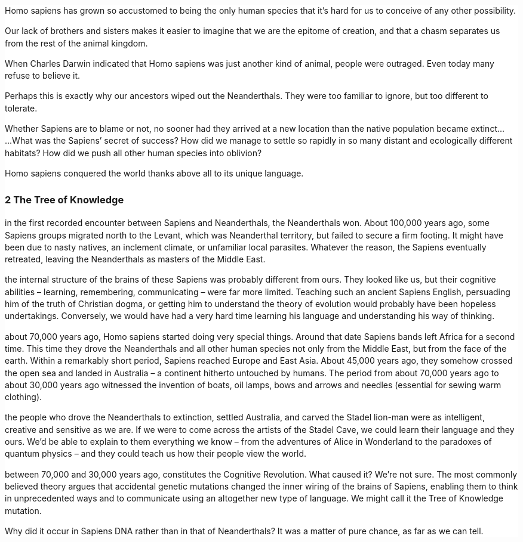 Homo sapiens has grown so accustomed to being the only human species that it’s hard for us to conceive of any other possibility. 

Our lack of brothers and sisters makes it easier to imagine that we are the epitome of creation, and that a chasm separates us from the rest of the animal kingdom. 

When Charles Darwin indicated that Homo sapiens was just another kind of animal, people were outraged. Even today many refuse to believe it.

Perhaps this is exactly why our ancestors wiped out the Neanderthals. They were too familiar to ignore, but too different to tolerate.

Whether Sapiens are to blame or not, no sooner had they arrived at a new location than the native population became extinct... ...What was the Sapiens’ secret of success? How did we manage to settle so rapidly in so many distant and ecologically different habitats? How did we push all other human species into oblivion?

Homo sapiens conquered the world thanks above all to its unique language.

### 2 The Tree of Knowledge

in the first recorded encounter between Sapiens and Neanderthals, the Neanderthals won. About 100,000 years ago, some Sapiens groups migrated north to the Levant, which was Neanderthal territory, but failed to secure a firm footing. It might have been due to nasty natives, an inclement climate, or unfamiliar local parasites. Whatever the reason, the Sapiens eventually retreated, leaving the Neanderthals as masters of the Middle East.

the internal structure of the brains of these Sapiens was probably different from ours. They looked like us, but their cognitive abilities – learning, remembering, communicating – were far more limited. Teaching such an ancient Sapiens English, persuading him of the truth of Christian dogma, or getting him to understand the theory of evolution would probably have been hopeless undertakings. Conversely, we would have had a very hard time learning his language and understanding his way of thinking.

about 70,000 years ago, Homo sapiens started doing very special things. Around that date Sapiens bands left Africa for a second time. This time they drove the Neanderthals and all other human species not only from the Middle East, but from the face of the earth. Within a remarkably short period, Sapiens reached Europe and East Asia. About 45,000 years ago, they somehow crossed the open sea and landed in Australia – a continent hitherto untouched by humans. The period from about 70,000 years ago to about 30,000 years ago witnessed the invention of boats, oil lamps, bows and arrows and needles (essential for sewing warm clothing).

the people who drove the Neanderthals to extinction, settled Australia, and carved the Stadel lion-man were as intelligent, creative and sensitive as we are. If we were to come across the artists of the Stadel Cave, we could learn their language and they ours. We’d be able to explain to them everything we know – from the adventures of Alice in Wonderland to the paradoxes of quantum physics – and they could teach us how their people view the world.

between 70,000 and 30,000 years ago, constitutes the Cognitive Revolution. What caused it? We’re not sure. The most commonly believed theory argues that accidental genetic mutations changed the inner wiring of the brains of Sapiens, enabling them to think in unprecedented ways and to communicate using an altogether new type of language. We might call it the Tree of Knowledge mutation. 

Why did it occur in Sapiens DNA rather than in that of Neanderthals? It was a matter of pure chance, as far as we can tell. 
